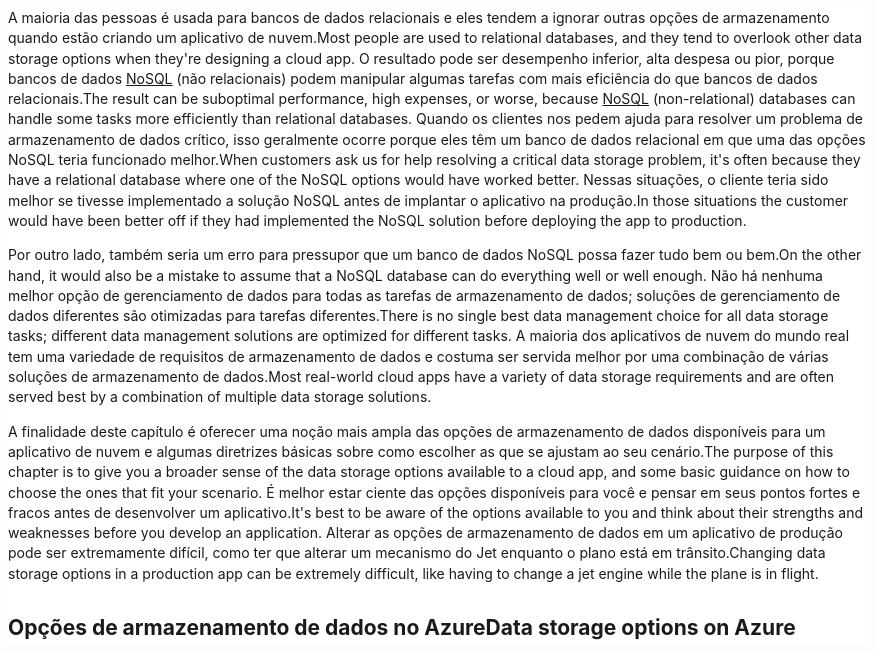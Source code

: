 <span data-ttu-id="ab3a2-110">A maioria das pessoas é usada para bancos de dados relacionais e eles tendem a ignorar outras opções de armazenamento quando estão criando um aplicativo de nuvem.</span><span class="sxs-lookup"><span data-stu-id="ab3a2-110">Most people are used to relational databases, and they tend to overlook other data storage options when they're designing a cloud app.</span></span> <span data-ttu-id="ab3a2-111">O resultado pode ser desempenho inferior, alta despesa ou pior, porque bancos de dados [NoSQL](http://en.wikipedia.org/wiki/NoSQL) (não relacionais) podem manipular algumas tarefas com mais eficiência do que bancos de dados relacionais.</span><span class="sxs-lookup"><span data-stu-id="ab3a2-111">The result can be suboptimal performance, high expenses, or worse, because [NoSQL](http://en.wikipedia.org/wiki/NoSQL) (non-relational) databases can handle some tasks more efficiently than relational databases.</span></span> <span data-ttu-id="ab3a2-112">Quando os clientes nos pedem ajuda para resolver um problema de armazenamento de dados crítico, isso geralmente ocorre porque eles têm um banco de dados relacional em que uma das opções NoSQL teria funcionado melhor.</span><span class="sxs-lookup"><span data-stu-id="ab3a2-112">When customers ask us for help resolving a critical data storage problem, it's often because they have a relational database where one of the NoSQL options would have worked better.</span></span> <span data-ttu-id="ab3a2-113">Nessas situações, o cliente teria sido melhor se tivesse implementado a solução NoSQL antes de implantar o aplicativo na produção.</span><span class="sxs-lookup"><span data-stu-id="ab3a2-113">In those situations the customer would have been better off if they had implemented the NoSQL solution before deploying the app to production.</span></span>

<span data-ttu-id="ab3a2-114">Por outro lado, também seria um erro para pressupor que um banco de dados NoSQL possa fazer tudo bem ou bem.</span><span class="sxs-lookup"><span data-stu-id="ab3a2-114">On the other hand, it would also be a mistake to assume that a NoSQL database can do everything well or well enough.</span></span> <span data-ttu-id="ab3a2-115">Não há nenhuma melhor opção de gerenciamento de dados para todas as tarefas de armazenamento de dados; soluções de gerenciamento de dados diferentes são otimizadas para tarefas diferentes.</span><span class="sxs-lookup"><span data-stu-id="ab3a2-115">There is no single best data management choice for all data storage tasks; different data management solutions are optimized for different tasks.</span></span> <span data-ttu-id="ab3a2-116">A maioria dos aplicativos de nuvem do mundo real tem uma variedade de requisitos de armazenamento de dados e costuma ser servida melhor por uma combinação de várias soluções de armazenamento de dados.</span><span class="sxs-lookup"><span data-stu-id="ab3a2-116">Most real-world cloud apps have a variety of data storage requirements and are often served best by a combination of multiple data storage solutions.</span></span>

<span data-ttu-id="ab3a2-117">A finalidade deste capítulo é oferecer uma noção mais ampla das opções de armazenamento de dados disponíveis para um aplicativo de nuvem e algumas diretrizes básicas sobre como escolher as que se ajustam ao seu cenário.</span><span class="sxs-lookup"><span data-stu-id="ab3a2-117">The purpose of this chapter is to give you a broader sense of the data storage options available to a cloud app, and some basic guidance on how to choose the ones that fit your scenario.</span></span> <span data-ttu-id="ab3a2-118">É melhor estar ciente das opções disponíveis para você e pensar em seus pontos fortes e fracos antes de desenvolver um aplicativo.</span><span class="sxs-lookup"><span data-stu-id="ab3a2-118">It's best to be aware of the options available to you and think about their strengths and weaknesses before you develop an application.</span></span> <span data-ttu-id="ab3a2-119">Alterar as opções de armazenamento de dados em um aplicativo de produção pode ser extremamente difícil, como ter que alterar um mecanismo do Jet enquanto o plano está em trânsito.</span><span class="sxs-lookup"><span data-stu-id="ab3a2-119">Changing data storage options in a production app can be extremely difficult, like having to change a jet engine while the plane is in flight.</span></span>

## <a name="data-storage-options-on-azure"></a><span data-ttu-id="ab3a2-120">Opções de armazenamento de dados no Azure</span><span class="sxs-lookup"><span data-stu-id="ab3a2-120">Data storage options on Azure</span></span>

